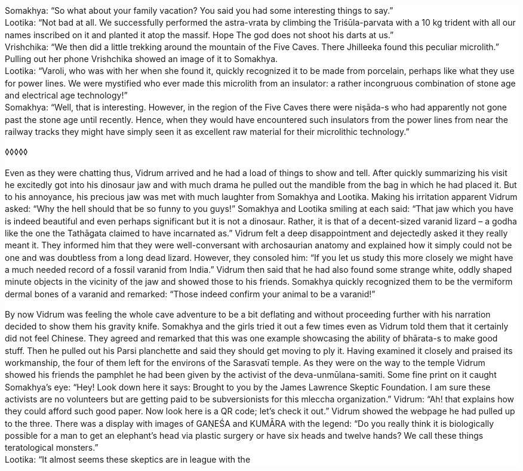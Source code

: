 Somakhya: “So what about your family vacation? You said you had some
interesting things to say.”  
Lootika: “Not bad at all. We successfully performed the astra-vrata by
climbing the Triśūla-parvata with a 10 kg trident with all our names
inscribed on it and planted it atop the massif. Hope The god does not
shoot his darts at us.”  
Vrishchika: “We then did a little trekking around the mountain of the
Five Caves. There Jhilleeka found this peculiar microlith.” Pulling out
her phone Vrishchika showed an image of it to Somakhya.  
Lootika: “Varoli, who was with her when she found it, quickly recognized
it to be made from porcelain, perhaps like what they use for power
lines. We were mystified who ever made this microlith from an insulator:
a rather incongruous combination of stone age and electrical age
technology\!”  
Somakhya: “Well, that is interesting. However, in the region of the Five
Caves there were niṣāda-s who had apparently not gone past the stone age
until recently. Hence, when they would have encountered such insulators
from the power lines from near the railway tracks they might have simply
seen it as excellent raw material for their microlithic technology.”

◊◊◊◊◊

Even as they were chatting thus, Vidrum arrived and he had a load of
things to show and tell. After quickly summarizing his visit he
excitedly got into his dinosaur jaw and with much drama he pulled out
the mandible from the bag in which he had placed it. But to his
annoyance, his precious jaw was met with much laughter from Somakhya and
Lootika. Making his irritation apparent Vidrum asked: “Why the hell
should that be so funny to you guys\!” Somakhya and Lootika smiling at
each said: “That jaw which you have is indeed beautiful and even perhaps
significant but it is not a dinosaur. Rather, it is that of a
decent-sized varanid lizard – a godha like the one the Tathāgata claimed
to have incarnated as.” Vidrum felt a deep disappointment and dejectedly
asked it they really meant it. They informed him that they were
well-conversant with archosaurian anatomy and explained how it simply
could not be one and was doubtless from a long dead lizard. However,
they consoled him: “If you let us study this more closely we might have
a much needed record of a fossil varanid from India.” Vidrum then said
that he had also found some strange white, oddly shaped minute objects
in the vicinity of the jaw and showed those to his friends. Somakhya
quickly recognized them to be the vermiform dermal bones of a varanid
and remarked: “Those indeed confirm your animal to be a varanid\!”

By now Vidrum was feeling the whole cave adventure to be a bit deflating
and without proceeding further with his narration decided to show them
his gravity knife. Somakhya and the girls tried it out a few times even
as Vidrum told them that it certainly did not feel Chinese. They agreed
and remarked that this was one example showcasing the ability of
bhārata-s to make good stuff. Then he pulled out his Parsi planchette
and said they should get moving to ply it. Having examined it closely
and praised its workmanship, the four of them left for the environs of
the Sarasvatī temple. As they were on the way to the temple Vidrum
showed his friends the pamphlet he had been given by the activist of the
deva-unmūlana-samiti. Some fine print on it caught Somakhya’s eye:
“Hey\! Look down here it says: Brought to you by the James Lawrence
Skeptic Foundation. I am sure these activists are no volunteers but are
getting paid to be subversionists for this mleccha organization.”
Vidrum: “Ah\! that explains how they could afford such good paper. Now
look here is a QR code; let’s check it out.” Vidrum showed the webpage
he had pulled up to the three. There was a display with images of GAṆEŚA
and KUMĀRA with the legend: “Do you really think it is biologically
possible for a man to get an elephant’s head via plastic surgery or have
six heads and twelve hands? We call these things teratological
monsters.”  
Lootika: “It almost seems these skeptics are in league with the